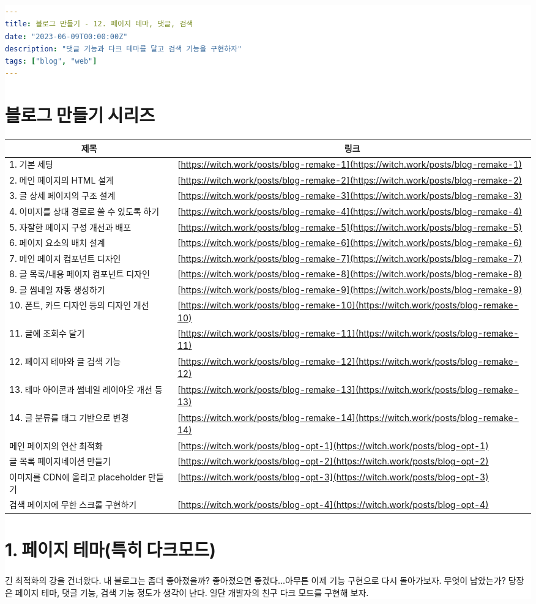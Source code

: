 ```yaml
---
title: 블로그 만들기 - 12. 페이지 테마, 댓글, 검색
date: "2023-06-09T00:00:00Z"
description: "댓글 기능과 다크 테마를 달고 검색 기능을 구현하자"
tags: ["blog", "web"]
---
```


# 블로그 만들기 시리즈

|제목|링크|
|---|---|
|1. 기본 세팅|[https://witch.work/posts/blog-remake-1](https://witch.work/posts/blog-remake-1)|
|2. 메인 페이지의 HTML 설계|[https://witch.work/posts/blog-remake-2](https://witch.work/posts/blog-remake-2)|
|3. 글 상세 페이지의 구조 설계|[https://witch.work/posts/blog-remake-3](https://witch.work/posts/blog-remake-3)|
|4. 이미지를 상대 경로로 쓸 수 있도록 하기|[https://witch.work/posts/blog-remake-4](https://witch.work/posts/blog-remake-4)|
|5. 자잘한 페이지 구성 개선과 배포|[https://witch.work/posts/blog-remake-5](https://witch.work/posts/blog-remake-5)|
|6. 페이지 요소의 배치 설계|[https://witch.work/posts/blog-remake-6](https://witch.work/posts/blog-remake-6)|
|7. 메인 페이지 컴포넌트 디자인|[https://witch.work/posts/blog-remake-7](https://witch.work/posts/blog-remake-7)|
|8. 글 목록/내용 페이지 컴포넌트 디자인|[https://witch.work/posts/blog-remake-8](https://witch.work/posts/blog-remake-8)|
|9. 글 썸네일 자동 생성하기|[https://witch.work/posts/blog-remake-9](https://witch.work/posts/blog-remake-9)|
|10. 폰트, 카드 디자인 등의 디자인 개선|[https://witch.work/posts/blog-remake-10](https://witch.work/posts/blog-remake-10)|
|11. 글에 조회수 달기|[https://witch.work/posts/blog-remake-11](https://witch.work/posts/blog-remake-11)|
|12. 페이지 테마와 글 검색 기능|[https://witch.work/posts/blog-remake-12](https://witch.work/posts/blog-remake-12)|
|13. 테마 아이콘과 썸네일 레이아웃 개선 등|[https://witch.work/posts/blog-remake-13](https://witch.work/posts/blog-remake-13)|
|14. 글 분류를 태그 기반으로 변경|[https://witch.work/posts/blog-remake-14](https://witch.work/posts/blog-remake-14)|
|메인 페이지의 연산 최적화|[https://witch.work/posts/blog-opt-1](https://witch.work/posts/blog-opt-1)|
|글 목록 페이지네이션 만들기|[https://witch.work/posts/blog-opt-2](https://witch.work/posts/blog-opt-2)|
|이미지를 CDN에 올리고 placeholder 만들기|[https://witch.work/posts/blog-opt-3](https://witch.work/posts/blog-opt-3)|
|검색 페이지에 무한 스크롤 구현하기|[https://witch.work/posts/blog-opt-4](https://witch.work/posts/blog-opt-4)|

# 1. 페이지 테마(특히 다크모드)

긴 최적화의 강을 건너왔다. 내 블로그는 좀더 좋아졌을까? 좋아졌으면 좋겠다...아무튼 이제 기능 구현으로 다시 돌아가보자. 무엇이 남았는가? 당장은 페이지 테마, 댓글 기능, 검색 기능 정도가 생각이 난다. 일단 개발자의 친구 다크 모드를 구현해 보자.
